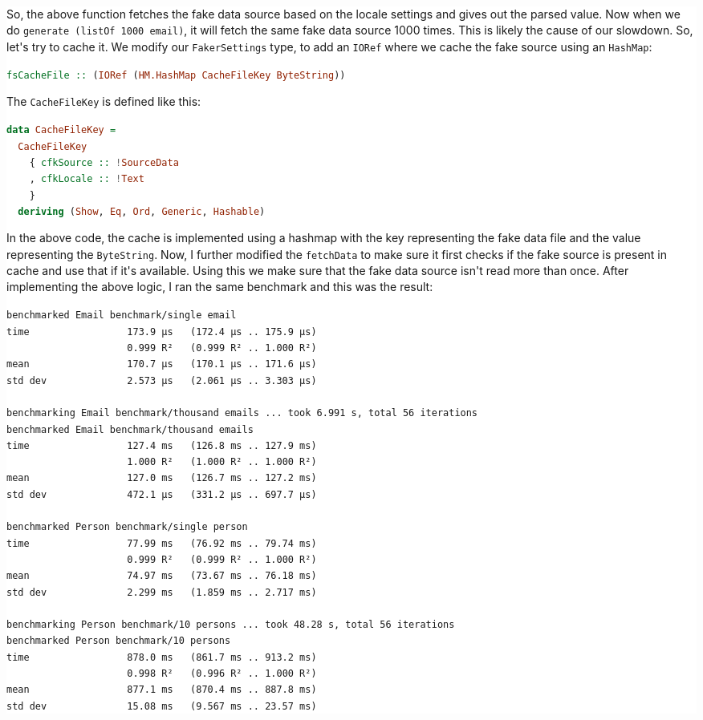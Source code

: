 So, the above function fetches the fake data source based on the
locale settings and gives out the parsed value. Now when we do
`generate (listOf 1000 email)`, it will fetch the same fake data source
1000 times. This is likely the cause of our slowdown. So, let's try to
cache it. We modify our `FakerSettings` type, to add an `IORef` where
we cache the fake source using an `HashMap`:

``` haskell
fsCacheFile :: (IORef (HM.HashMap CacheFileKey ByteString))
``` 

The `CacheFileKey` is defined like this:

``` haskell
data CacheFileKey =
  CacheFileKey
    { cfkSource :: !SourceData
    , cfkLocale :: !Text
    }
  deriving (Show, Eq, Ord, Generic, Hashable)
```

In the above code, the cache is implemented using a hashmap with the
key representing the fake data file and the value representing the
`ByteString`. Now, I further modified the `fetchData` to make sure it
first checks if the fake source is present in cache and use that if
it's available. Using this we make sure that the fake data source
isn't read more than once. After implementing the above logic, I ran
the same benchmark and this was the result:

``` shellsession
benchmarked Email benchmark/single email
time                 173.9 μs   (172.4 μs .. 175.9 μs)
                     0.999 R²   (0.999 R² .. 1.000 R²)
mean                 170.7 μs   (170.1 μs .. 171.6 μs)
std dev              2.573 μs   (2.061 μs .. 3.303 μs)

benchmarking Email benchmark/thousand emails ... took 6.991 s, total 56 iterations
benchmarked Email benchmark/thousand emails
time                 127.4 ms   (126.8 ms .. 127.9 ms)
                     1.000 R²   (1.000 R² .. 1.000 R²)
mean                 127.0 ms   (126.7 ms .. 127.2 ms)
std dev              472.1 μs   (331.2 μs .. 697.7 μs)

benchmarked Person benchmark/single person
time                 77.99 ms   (76.92 ms .. 79.74 ms)
                     0.999 R²   (0.999 R² .. 1.000 R²)
mean                 74.97 ms   (73.67 ms .. 76.18 ms)
std dev              2.299 ms   (1.859 ms .. 2.717 ms)

benchmarking Person benchmark/10 persons ... took 48.28 s, total 56 iterations
benchmarked Person benchmark/10 persons
time                 878.0 ms   (861.7 ms .. 913.2 ms)
                     0.998 R²   (0.996 R² .. 1.000 R²)
mean                 877.1 ms   (870.4 ms .. 887.8 ms)
std dev              15.08 ms   (9.567 ms .. 23.57 ms)
```
